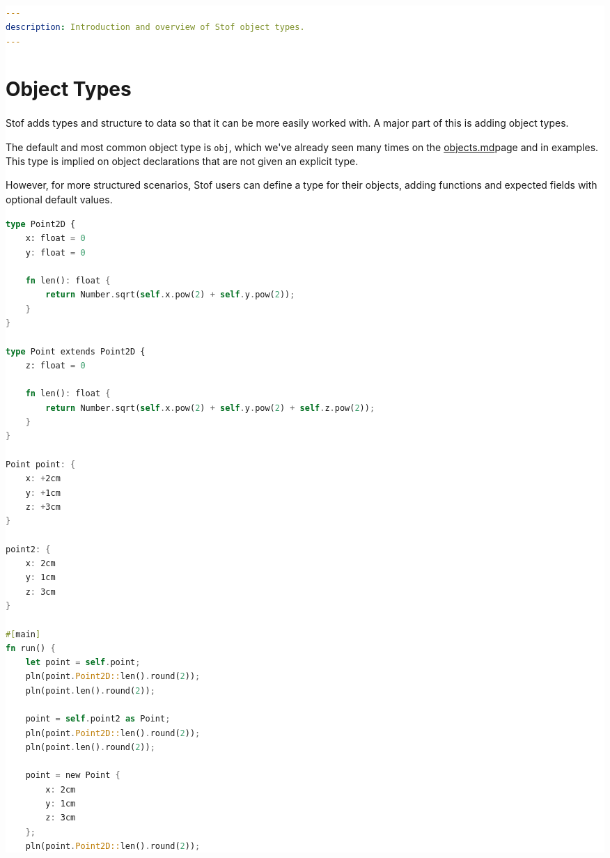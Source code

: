```yaml
---
description: Introduction and overview of Stof object types.
---
```


# Object Types

Stof adds types and structure to data so that it can be more easily worked with. A major part of this is adding object types.

The default and most common object type is `obj`, which we've already seen many times on the [objects.md](objects.md "mention")page and in examples. This type is implied on object declarations that are not given an explicit type.

However, for more structured scenarios, Stof users can define a type for their objects, adding functions and expected fields with optional default values.

```rust
type Point2D {
    x: float = 0
    y: float = 0
    
    fn len(): float {
        return Number.sqrt(self.x.pow(2) + self.y.pow(2));
    }
}

type Point extends Point2D {
    z: float = 0
    
    fn len(): float {
        return Number.sqrt(self.x.pow(2) + self.y.pow(2) + self.z.pow(2));
    }
}

Point point: {
    x: +2cm
    y: +1cm
    z: +3cm
}

point2: {
    x: 2cm
    y: 1cm
    z: 3cm
}

#[main]
fn run() {
    let point = self.point;
    pln(point.Point2D::len().round(2));
    pln(point.len().round(2));
    
    point = self.point2 as Point;
    pln(point.Point2D::len().round(2));
    pln(point.len().round(2));
    
    point = new Point {
        x: 2cm
        y: 1cm
        z: 3cm
    };
    pln(point.Point2D::len().round(2));
```